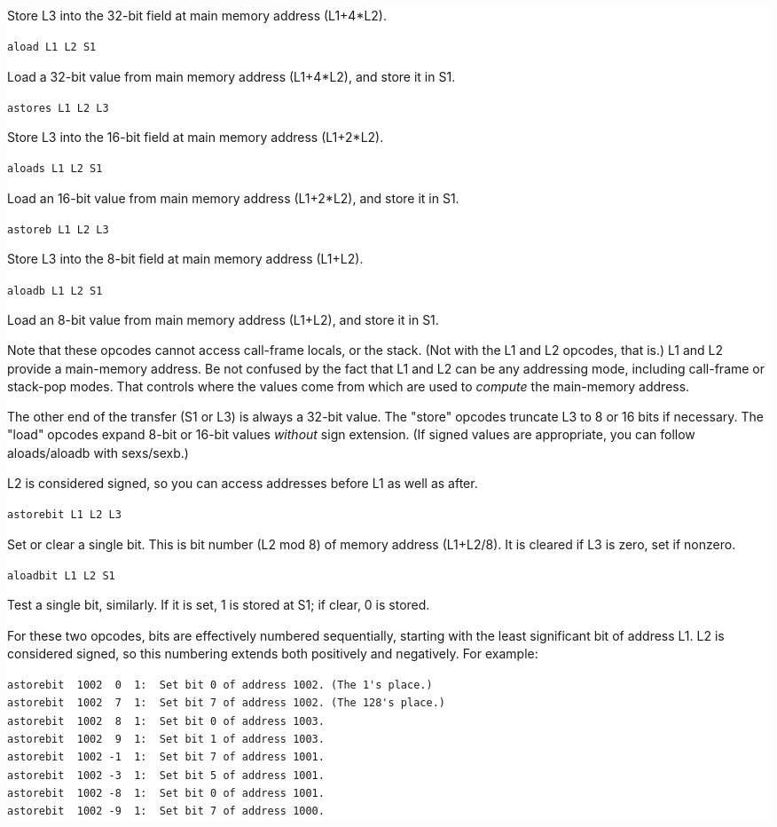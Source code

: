 Store L3 into the 32-bit field at main memory address (L1+4*L2).

```
aload L1 L2 S1
```

Load a 32-bit value from main memory address (L1+4*L2), and store it in S1.

```
astores L1 L2 L3
```

Store L3 into the 16-bit field at main memory address (L1+2*L2).

```
aloads L1 L2 S1
```

Load an 16-bit value from main memory address (L1+2*L2), and store it in S1.

```
astoreb L1 L2 L3
```

Store L3 into the 8-bit field at main memory address (L1+L2).

```
aloadb L1 L2 S1
```

Load an 8-bit value from main memory address (L1+L2), and store it in S1.

Note that these opcodes cannot access call-frame locals, or the stack. (Not with the L1 and L2 opcodes, that is.) L1 and L2 provide a main-memory address. Be not confused by the fact that L1 and L2 can be any addressing mode, including call-frame or stack-pop modes. That controls where the values come from which are used to *compute* the main-memory address.

The other end of the transfer (S1 or L3) is always a 32-bit value. The "store" opcodes truncate L3 to 8 or 16 bits if necessary. The "load" opcodes expand 8-bit or 16-bit values *without* sign extension. (If signed values are appropriate, you can follow aloads/aloadb with sexs/sexb.)

L2 is considered signed, so you can access addresses before L1 as well as after.

```
astorebit L1 L2 L3
```

Set or clear a single bit. This is bit number (L2 mod 8) of memory address (L1+L2/8). It is cleared if L3 is zero, set if nonzero.

```
aloadbit L1 L2 S1
```

Test a single bit, similarly. If it is set, 1 is stored at S1; if clear, 0 is stored.

For these two opcodes, bits are effectively numbered sequentially, starting with the least significant bit of address L1. L2 is considered signed, so this numbering extends both positively and negatively. For example:

    astorebit  1002  0  1:  Set bit 0 of address 1002. (The 1's place.)
    astorebit  1002  7  1:  Set bit 7 of address 1002. (The 128's place.)
    astorebit  1002  8  1:  Set bit 0 of address 1003.
    astorebit  1002  9  1:  Set bit 1 of address 1003.
    astorebit  1002 -1  1:  Set bit 7 of address 1001.
    astorebit  1002 -3  1:  Set bit 5 of address 1001.
    astorebit  1002 -8  1:  Set bit 0 of address 1001.
    astorebit  1002 -9  1:  Set bit 7 of address 1000.

